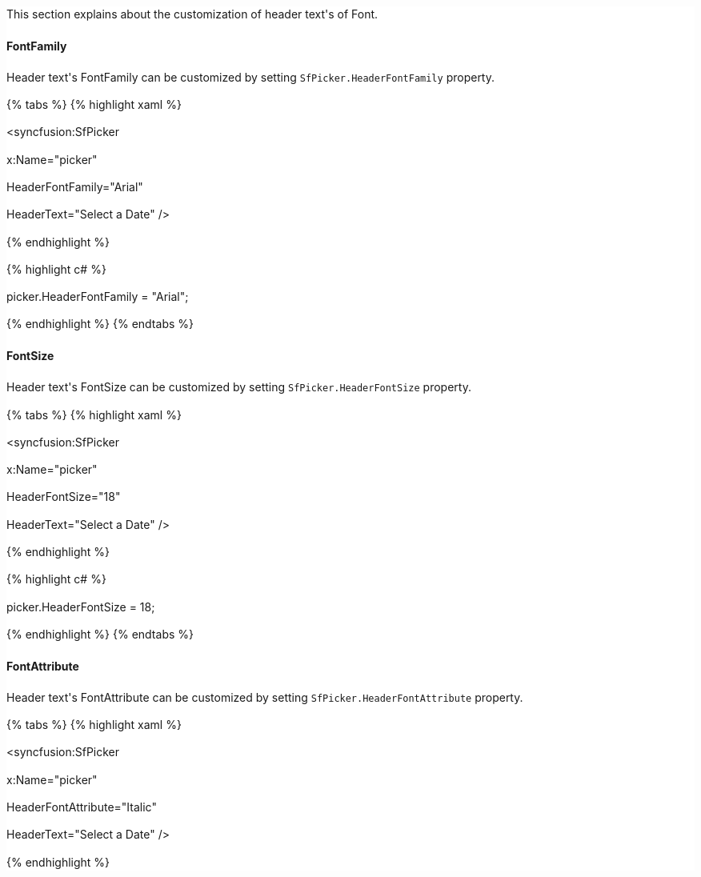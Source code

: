 This section explains about the customization of header text's of Font.

#### 	FontFamily

Header text's FontFamily can be customized by setting `SfPicker.HeaderFontFamily` property.

{% tabs %}
{% highlight xaml %}

<syncfusion:SfPicker

x:Name="picker"

HeaderFontFamily="Arial"

HeaderText="Select a Date" />

{% endhighlight %}

{% highlight c# %}

picker.HeaderFontFamily = "Arial";

{% endhighlight %}
{% endtabs %}

#### 	FontSize

Header text's FontSize can be customized by setting `SfPicker.HeaderFontSize` property.

{% tabs %}
{% highlight xaml %}

<syncfusion:SfPicker

x:Name="picker"

HeaderFontSize="18"

HeaderText="Select a Date" /> 

{% endhighlight %}

{% highlight c# %}

picker.HeaderFontSize = 18;

{% endhighlight %}
{% endtabs %}   

#### 	FontAttribute

Header text's FontAttribute can be customized by setting `SfPicker.HeaderFontAttribute` property.

{% tabs %}
{% highlight xaml %}

<syncfusion:SfPicker

x:Name="picker"

HeaderFontAttribute="Italic"

HeaderText="Select a Date" />

{% endhighlight %}
